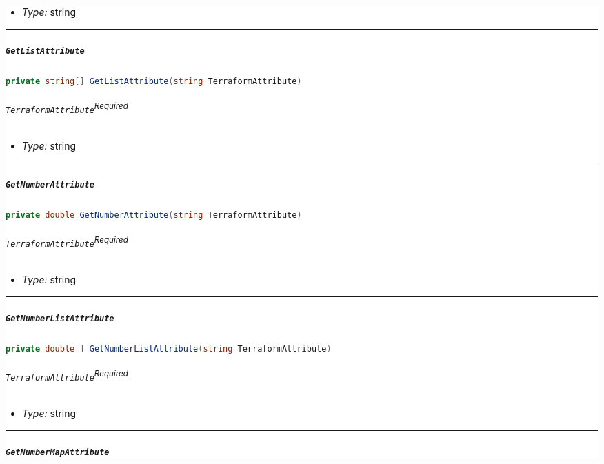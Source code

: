 - *Type:* string

---

##### `GetListAttribute` <a name="GetListAttribute" id="@cdktf/provider-kubernetes.defaultServiceAccount.DefaultServiceAccountImagePullSecretOutputReference.getListAttribute"></a>

```csharp
private string[] GetListAttribute(string TerraformAttribute)
```

###### `TerraformAttribute`<sup>Required</sup> <a name="TerraformAttribute" id="@cdktf/provider-kubernetes.defaultServiceAccount.DefaultServiceAccountImagePullSecretOutputReference.getListAttribute.parameter.terraformAttribute"></a>

- *Type:* string

---

##### `GetNumberAttribute` <a name="GetNumberAttribute" id="@cdktf/provider-kubernetes.defaultServiceAccount.DefaultServiceAccountImagePullSecretOutputReference.getNumberAttribute"></a>

```csharp
private double GetNumberAttribute(string TerraformAttribute)
```

###### `TerraformAttribute`<sup>Required</sup> <a name="TerraformAttribute" id="@cdktf/provider-kubernetes.defaultServiceAccount.DefaultServiceAccountImagePullSecretOutputReference.getNumberAttribute.parameter.terraformAttribute"></a>

- *Type:* string

---

##### `GetNumberListAttribute` <a name="GetNumberListAttribute" id="@cdktf/provider-kubernetes.defaultServiceAccount.DefaultServiceAccountImagePullSecretOutputReference.getNumberListAttribute"></a>

```csharp
private double[] GetNumberListAttribute(string TerraformAttribute)
```

###### `TerraformAttribute`<sup>Required</sup> <a name="TerraformAttribute" id="@cdktf/provider-kubernetes.defaultServiceAccount.DefaultServiceAccountImagePullSecretOutputReference.getNumberListAttribute.parameter.terraformAttribute"></a>

- *Type:* string

---

##### `GetNumberMapAttribute` <a name="GetNumberMapAttribute" id="@cdktf/provider-kubernetes.defaultServiceAccount.DefaultServiceAccountImagePullSecretOutputReference.getNumberMapAttribute"></a>

